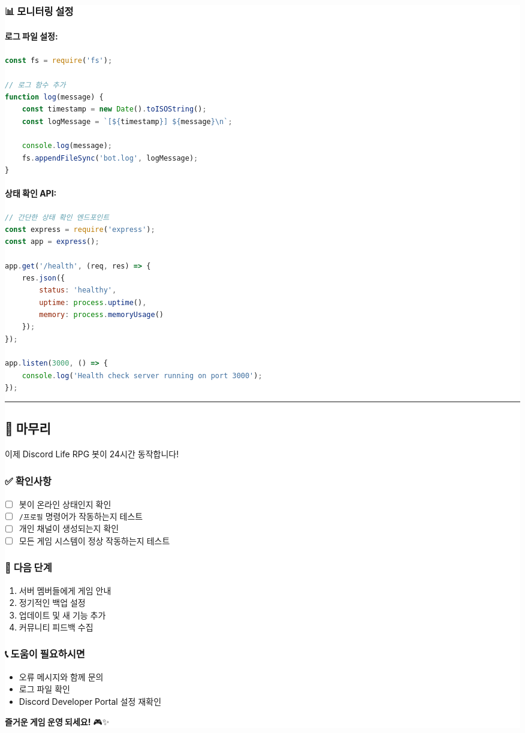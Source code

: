 ### 📊 **모니터링 설정**

#### **로그 파일 설정:**
```javascript
const fs = require('fs');

// 로그 함수 추가
function log(message) {
    const timestamp = new Date().toISOString();
    const logMessage = `[${timestamp}] ${message}\n`;
    
    console.log(message);
    fs.appendFileSync('bot.log', logMessage);
}
```

#### **상태 확인 API:**
```javascript
// 간단한 상태 확인 엔드포인트
const express = require('express');
const app = express();

app.get('/health', (req, res) => {
    res.json({
        status: 'healthy',
        uptime: process.uptime(),
        memory: process.memoryUsage()
    });
});

app.listen(3000, () => {
    console.log('Health check server running on port 3000');
});
```

---

## 🎉 마무리

이제 Discord Life RPG 봇이 24시간 동작합니다! 

### ✅ **확인사항**
- [ ] 봇이 온라인 상태인지 확인
- [ ] `/프로필` 명령어가 작동하는지 테스트
- [ ] 개인 채널이 생성되는지 확인
- [ ] 모든 게임 시스템이 정상 작동하는지 테스트

### 🚀 **다음 단계**
1. 서버 멤버들에게 게임 안내
2. 정기적인 백업 설정
3. 업데이트 및 새 기능 추가
4. 커뮤니티 피드백 수집

### 📞 **도움이 필요하시면**
- 오류 메시지와 함께 문의
- 로그 파일 확인
- Discord Developer Portal 설정 재확인

**즐거운 게임 운영 되세요!** 🎮✨




